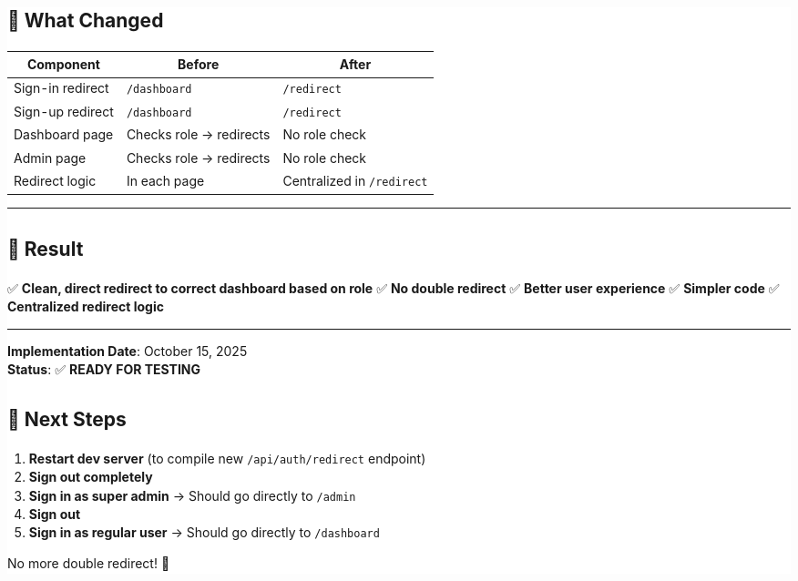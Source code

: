 
## 🎯 What Changed

| Component        | Before                  | After                      |
| ---------------- | ----------------------- | -------------------------- |
| Sign-in redirect | `/dashboard`            | `/redirect`                |
| Sign-up redirect | `/dashboard`            | `/redirect`                |
| Dashboard page   | Checks role → redirects | No role check              |
| Admin page       | Checks role → redirects | No role check              |
| Redirect logic   | In each page            | Centralized in `/redirect` |

---

## 🚀 Result

✅ **Clean, direct redirect to correct dashboard based on role**
✅ **No double redirect**
✅ **Better user experience**
✅ **Simpler code**
✅ **Centralized redirect logic**

---

**Implementation Date**: October 15, 2025  
**Status**: ✅ **READY FOR TESTING**

## 📝 Next Steps

1. **Restart dev server** (to compile new `/api/auth/redirect` endpoint)
2. **Sign out completely**
3. **Sign in as super admin** → Should go directly to `/admin`
4. **Sign out**
5. **Sign in as regular user** → Should go directly to `/dashboard`

No more double redirect! 🎉

